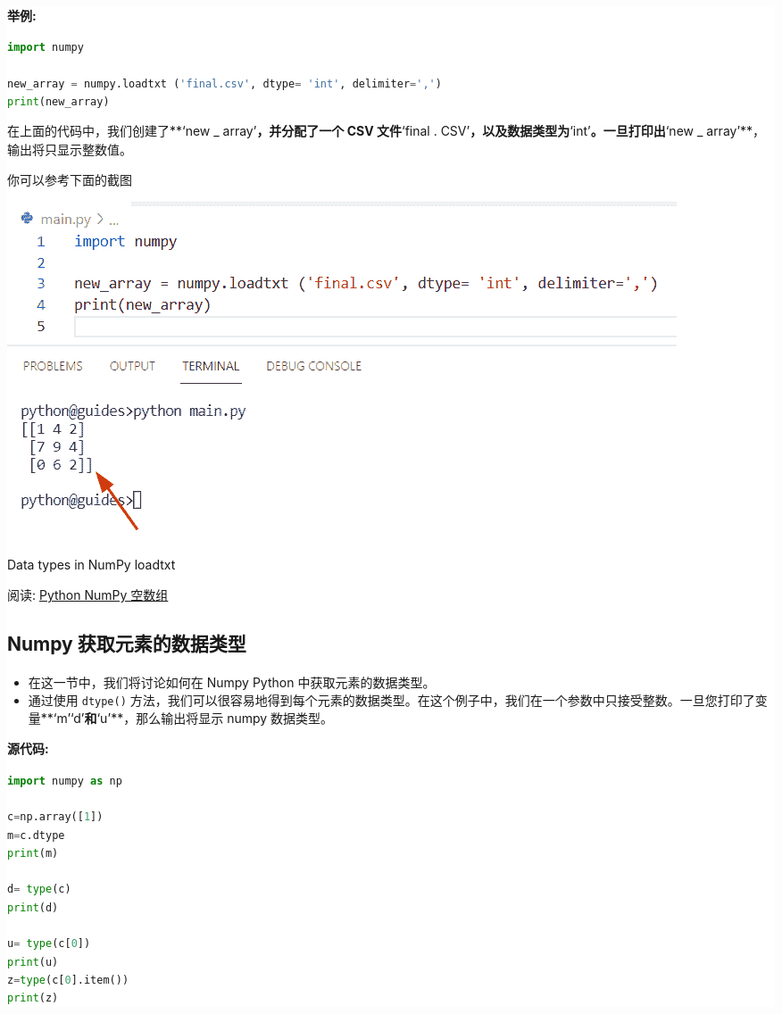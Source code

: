 **举例:**

```py
import numpy

new_array = numpy.loadtxt ('final.csv', dtype= 'int', delimiter=',')
print(new_array)
```

在上面的代码中，我们创建了**‘new _ array’**，并分配了一个 CSV 文件**‘final . CSV’**，以及数据类型为**‘int’**。一旦打印出**‘new _ array’**，输出将只显示整数值。

你可以参考下面的截图

![Data types in NumPy loadtxt](img/d25caa5be92710800d2926973a2cf9e3.png "Data types in NumPy")

Data types in NumPy loadtxt

阅读: [Python NumPy 空数组](https://pythonguides.com/python-numpy-empty-array/)

## Numpy 获取元素的数据类型

*   在这一节中，我们将讨论如何在 Numpy Python 中获取元素的数据类型。
*   通过使用 `dtype()` 方法，我们可以很容易地得到每个元素的数据类型。在这个例子中，我们在一个参数中只接受整数。一旦您打印了变量**‘m’‘d’**和**‘u’**，那么输出将显示 numpy 数据类型。

**源代码:**

```py
import numpy as np

c=np.array([1])
m=c.dtype
print(m)

d= type(c)
print(d)

u= type(c[0])
print(u)
z=type(c[0].item())
print(z)
```
